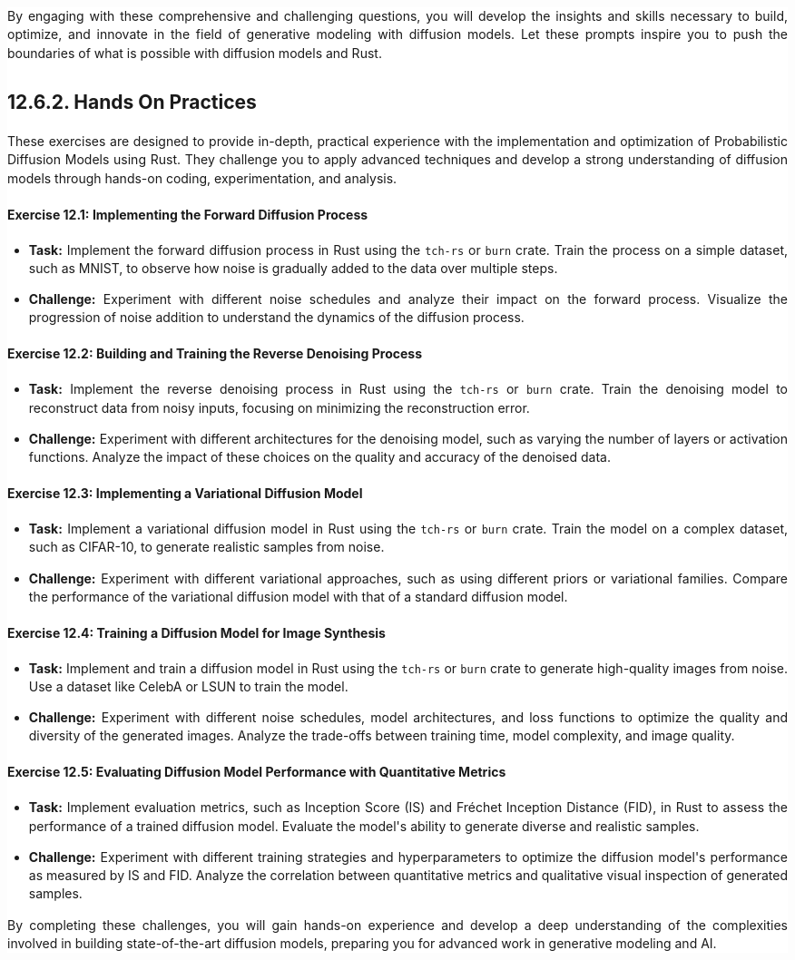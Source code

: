 <p style="text-align: justify;">
By engaging with these comprehensive and challenging questions, you will develop the insights and skills necessary to build, optimize, and innovate in the field of generative modeling with diffusion models. Let these prompts inspire you to push the boundaries of what is possible with diffusion models and Rust.
</p>

## 12.6.2. Hands On Practices
<p style="text-align: justify;">
These exercises are designed to provide in-depth, practical experience with the implementation and optimization of Probabilistic Diffusion Models using Rust. They challenge you to apply advanced techniques and develop a strong understanding of diffusion models through hands-on coding, experimentation, and analysis.
</p>

#### **Exercise 12.1:** Implementing the Forward Diffusion Process
- <p style="text-align: justify;"><strong>Task:</strong> Implement the forward diffusion process in Rust using the <code>tch-rs</code> or <code>burn</code> crate. Train the process on a simple dataset, such as MNIST, to observe how noise is gradually added to the data over multiple steps.</p>
- <p style="text-align: justify;"><strong>Challenge:</strong> Experiment with different noise schedules and analyze their impact on the forward process. Visualize the progression of noise addition to understand the dynamics of the diffusion process.</p>
#### **Exercise 12.2:** Building and Training the Reverse Denoising Process
- <p style="text-align: justify;"><strong>Task:</strong> Implement the reverse denoising process in Rust using the <code>tch-rs</code> or <code>burn</code> crate. Train the denoising model to reconstruct data from noisy inputs, focusing on minimizing the reconstruction error.</p>
- <p style="text-align: justify;"><strong>Challenge:</strong> Experiment with different architectures for the denoising model, such as varying the number of layers or activation functions. Analyze the impact of these choices on the quality and accuracy of the denoised data.</p>
#### **Exercise 12.3:** Implementing a Variational Diffusion Model
- <p style="text-align: justify;"><strong>Task:</strong> Implement a variational diffusion model in Rust using the <code>tch-rs</code> or <code>burn</code> crate. Train the model on a complex dataset, such as CIFAR-10, to generate realistic samples from noise.</p>
- <p style="text-align: justify;"><strong>Challenge:</strong> Experiment with different variational approaches, such as using different priors or variational families. Compare the performance of the variational diffusion model with that of a standard diffusion model.</p>
#### **Exercise 12.4:** Training a Diffusion Model for Image Synthesis
- <p style="text-align: justify;"><strong>Task:</strong> Implement and train a diffusion model in Rust using the <code>tch-rs</code> or <code>burn</code> crate to generate high-quality images from noise. Use a dataset like CelebA or LSUN to train the model.</p>
- <p style="text-align: justify;"><strong>Challenge:</strong> Experiment with different noise schedules, model architectures, and loss functions to optimize the quality and diversity of the generated images. Analyze the trade-offs between training time, model complexity, and image quality.</p>
#### **Exercise 12.5:** Evaluating Diffusion Model Performance with Quantitative Metrics
- <p style="text-align: justify;"><strong>Task:</strong> Implement evaluation metrics, such as Inception Score (IS) and Fréchet Inception Distance (FID), in Rust to assess the performance of a trained diffusion model. Evaluate the model's ability to generate diverse and realistic samples.</p>
- <p style="text-align: justify;"><strong>Challenge:</strong> Experiment with different training strategies and hyperparameters to optimize the diffusion model's performance as measured by IS and FID. Analyze the correlation between quantitative metrics and qualitative visual inspection of generated samples.</p>
<p style="text-align: justify;">
By completing these challenges, you will gain hands-on experience and develop a deep understanding of the complexities involved in building state-of-the-art diffusion models, preparing you for advanced work in generative modeling and AI.
</p>
